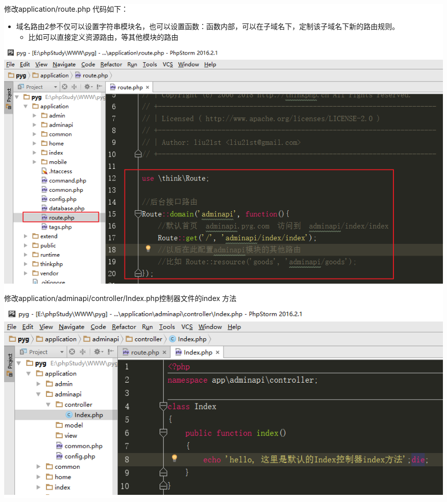 修改application/route.php 代码如下：

- 域名路由2参不仅可以设置字符串模块名，也可以设置函数：函数内部，可以在子域名下，定制该子域名下新的路由规则。
  - 比如可以直接定义资源路由，等其他模块的路由

![1562839625834](img/1562839625834.png) 

修改application/adminapi/controller/Index.php控制器文件的index 方法

![1562838928527](img/1562838928527.png)
